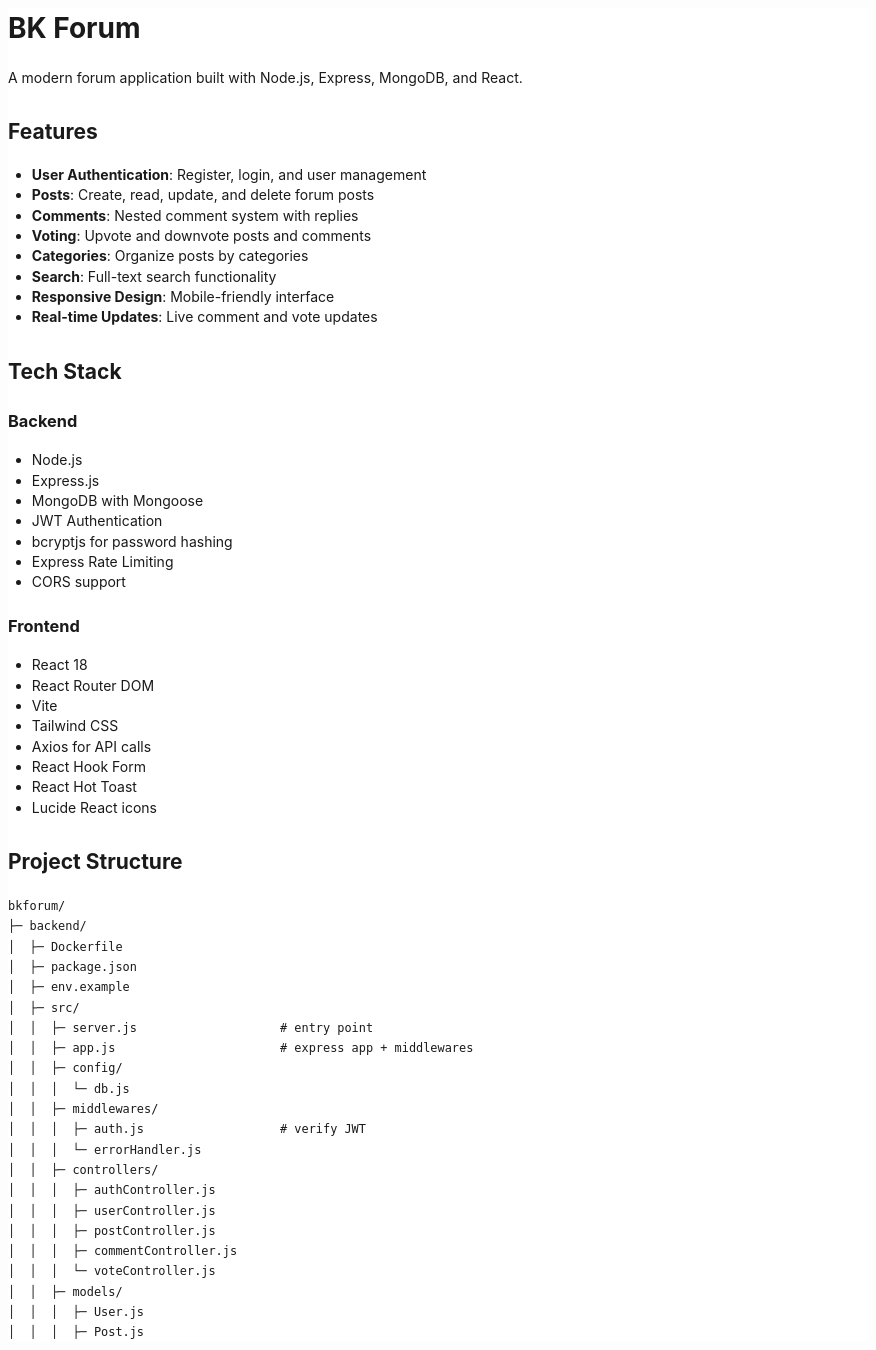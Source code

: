 # BK Forum

A modern forum application built with Node.js, Express, MongoDB, and React.

## Features

- **User Authentication**: Register, login, and user management
- **Posts**: Create, read, update, and delete forum posts
- **Comments**: Nested comment system with replies
- **Voting**: Upvote and downvote posts and comments
- **Categories**: Organize posts by categories
- **Search**: Full-text search functionality
- **Responsive Design**: Mobile-friendly interface
- **Real-time Updates**: Live comment and vote updates

## Tech Stack

### Backend
- Node.js
- Express.js
- MongoDB with Mongoose
- JWT Authentication
- bcryptjs for password hashing
- Express Rate Limiting
- CORS support

### Frontend
- React 18
- React Router DOM
- Vite
- Tailwind CSS
- Axios for API calls
- React Hook Form
- React Hot Toast
- Lucide React icons

## Project Structure

```
bkforum/
├─ backend/
│  ├─ Dockerfile
│  ├─ package.json
│  ├─ env.example
│  ├─ src/
│  │  ├─ server.js                    # entry point
│  │  ├─ app.js                       # express app + middlewares
│  │  ├─ config/
│  │  │  └─ db.js
│  │  ├─ middlewares/
│  │  │  ├─ auth.js                   # verify JWT
│  │  │  └─ errorHandler.js
│  │  ├─ controllers/
│  │  │  ├─ authController.js
│  │  │  ├─ userController.js
│  │  │  ├─ postController.js
│  │  │  ├─ commentController.js
│  │  │  └─ voteController.js
│  │  ├─ models/
│  │  │  ├─ User.js
│  │  │  ├─ Post.js
```